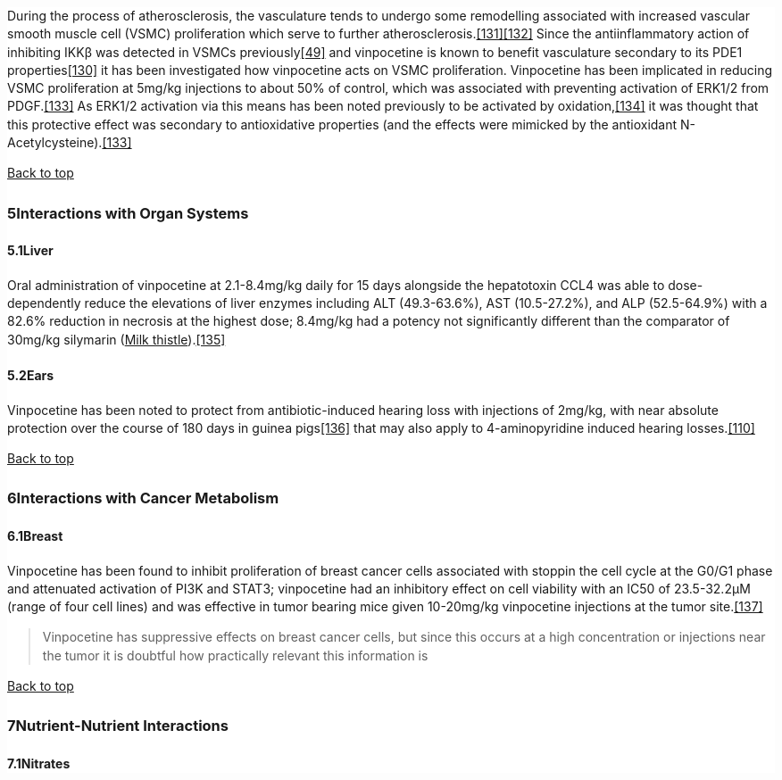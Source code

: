 
During the process of atherosclerosis, the vasculature tends to undergo some remodelling associated with increased vascular smooth muscle cell (VSMC) proliferation which serve to further atherosclerosis.[[131]](#ref131)[[132]](#ref132) Since the antiinflammatory action of inhibiting IKKβ was detected in VSMCs previously[[49]](#ref49) and vinpocetine is known to benefit vasculature secondary to its PDE1 properties[[130]](#ref130) it has been investigated how vinpocetine acts on VSMC proliferation. Vinpocetine has been implicated in reducing VSMC proliferation at 5mg/kg injections to about 50% of control, which was associated with preventing activation of ERK1/2 from PDGF.[[133]](#ref133) As ERK1/2 activation via this means has been noted previously to be activated by oxidation,[[134]](#ref134) it was thought that this protective effect was secondary to antioxidative properties (and the effects were mimicked by the antioxidant N-Acetylcysteine).[[133]](#ref133)


[Back to top](#c-cardiovascular-health)
### 5Interactions with Organ Systems

#### 5.1Liver


Oral administration of vinpocetine at 2.1-8.4mg/kg daily for 15 days alongside the hepatotoxin CCL4 was able to dose-dependently reduce the elevations of liver enzymes including ALT (49.3-63.6%), AST (10.5-27.2%), and ALP (52.5-64.9%) with a 82.6% reduction in necrosis at the highest dose; 8.4mg/kg had a potency not significantly different than the comparator of 30mg/kg silymarin ([Milk thistle](/supplements/milk-thistle/)).[[135]](#ref135)


#### 5.2Ears


Vinpocetine has been noted to protect from antibiotic-induced hearing loss with injections of 2mg/kg, with near absolute protection over the course of 180 days in guinea pigs[[136]](#ref136) that may also apply to 4-aminopyridine induced hearing losses.[[110]](#ref110)


[Back to top](#c-interactions-with-organ-systems)
### 6Interactions with Cancer Metabolism

#### 6.1Breast


Vinpocetine has been found to inhibit proliferation of breast cancer cells associated with stoppin the cell cycle at the G0/G1 phase and attenuated activation of PI3K and STAT3; vinpocetine had an inhibitory effect on cell viability with an IC50 of 23.5-32.2µM (range of four cell lines) and was effective in tumor bearing mice given 10-20mg/kg vinpocetine injections at the tumor site.[[137]](#ref137)



> Vinpocetine has suppressive effects on breast cancer cells, but since this occurs at a high concentration or injections near the tumor it is doubtful how practically relevant this information is


[Back to top](#c-interactions-with-cancer-metabolism)
### 7Nutrient-Nutrient Interactions

#### 7.1Nitrates
